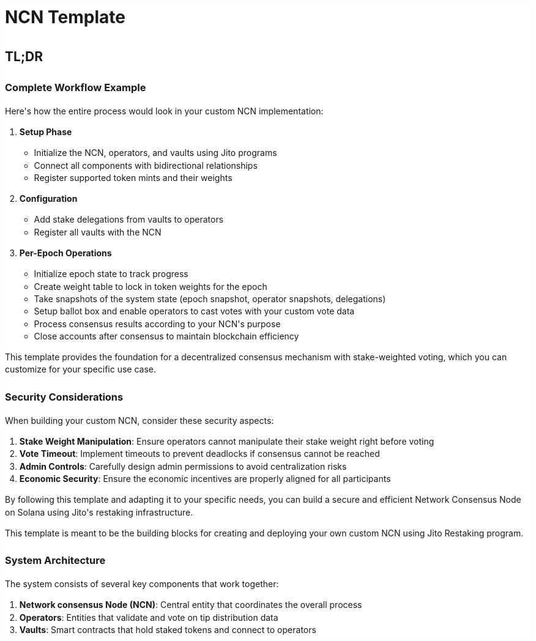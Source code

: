 # NCN Template

## TL;DR

### Complete Workflow Example

Here's how the entire process would look in your custom NCN implementation:

1. **Setup Phase**

   - Initialize the NCN, operators, and vaults using Jito programs
   - Connect all components with bidirectional relationships
   - Register supported token mints and their weights

2. **Configuration**

   - Add stake delegations from vaults to operators
   - Register all vaults with the NCN

3. **Per-Epoch Operations**
   - Initialize epoch state to track progress
   - Create weight table to lock in token weights for the epoch
   - Take snapshots of the system state (epoch snapshot, operator snapshots, delegations)
   - Setup ballot box and enable operators to cast votes with your custom vote data
   - Process consensus results according to your NCN's purpose
   - Close accounts after consensus to maintain blockchain efficiency

This template provides the foundation for a decentralized consensus mechanism with stake-weighted voting, which you can customize for your specific use case.

### Security Considerations

When building your custom NCN, consider these security aspects:

1. **Stake Weight Manipulation**: Ensure operators cannot manipulate their stake weight right before voting
2. **Vote Timeout**: Implement timeouts to prevent deadlocks if consensus cannot be reached
3. **Admin Controls**: Carefully design admin permissions to avoid centralization risks
4. **Economic Security**: Ensure the economic incentives are properly aligned for all participants

By following this template and adapting it to your specific needs, you can build a secure and efficient Network Consensus Node on Solana using Jito's restaking infrastructure.

This template is meant to be the building blocks for creating and deploying your
own custom NCN using Jito Restaking program.

### System Architecture

The system consists of several key components that work together:

1. **Network consensus Node (NCN)**: Central entity that coordinates the overall process
2. **Operators**: Entities that validate and vote on tip distribution data
3. **Vaults**: Smart contracts that hold staked tokens and connect to operators
